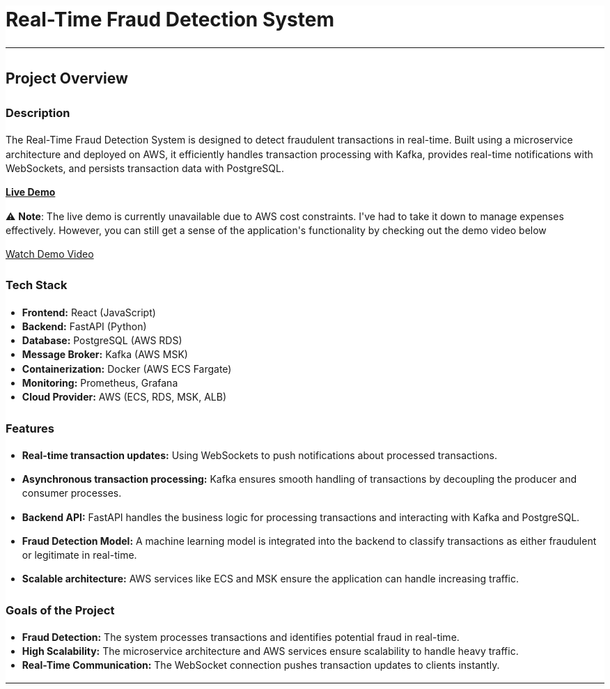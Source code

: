 # Real-Time Fraud Detection System
---

## Project Overview

### Description
The Real-Time Fraud Detection System is designed to detect fraudulent transactions in real-time. Built using a microservice architecture and deployed on AWS, it efficiently handles transaction processing with Kafka, provides real-time notifications with WebSockets, and persists transaction data with PostgreSQL.

**[Live Demo](http://fraud-detection-alb-467209949.eu-west-2.elb.amazonaws.com/)**

⚠️ **Note**: The live demo is currently unavailable due to AWS cost constraints. I've had to take it down to manage expenses effectively. However, you can still get a sense of the application's functionality by checking out the demo video below 

[Watch Demo Video](frontend/public/videos/demo.mp4)


### Tech Stack
- **Frontend:** React (JavaScript)
- **Backend:** FastAPI (Python)
- **Database:** PostgreSQL (AWS RDS)
- **Message Broker:** Kafka (AWS MSK)
- **Containerization:** Docker (AWS ECS Fargate)
- **Monitoring:** Prometheus, Grafana
- **Cloud Provider:** AWS (ECS, RDS, MSK, ALB)

### Features
- **Real-time transaction updates:** Using WebSockets to push notifications about processed transactions.
- **Asynchronous transaction processing:** Kafka ensures smooth handling of transactions by decoupling the producer and consumer processes.
- **Backend API:** FastAPI handles the business logic for processing transactions and interacting with Kafka and PostgreSQL.
-  **Fraud Detection Model:** A machine learning model is integrated into the backend to classify transactions as either fraudulent or legitimate in real-time.

- **Scalable architecture:** AWS services like ECS and MSK ensure the application can handle increasing traffic.

### Goals of the Project
- **Fraud Detection:** The system processes transactions and identifies potential fraud in real-time.
- **High Scalability:** The microservice architecture and AWS services ensure scalability to handle heavy traffic.
- **Real-Time Communication:** The WebSocket connection pushes transaction updates to clients instantly.
---

